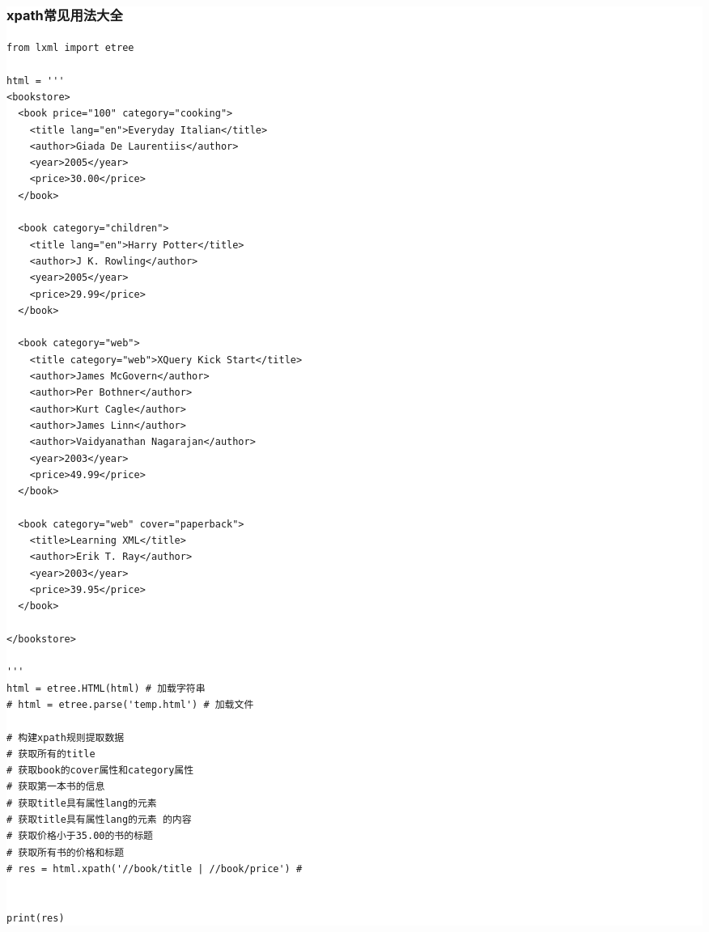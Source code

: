 ### xpath常见用法大全

```
from lxml import etree

html = '''
<bookstore> 
  <book price="100" category="cooking"> 
    <title lang="en">Everyday Italian</title>  
    <author>Giada De Laurentiis</author>  
    <year>2005</year>  
    <price>30.00</price> 
  </book>  

  <book category="children"> 
    <title lang="en">Harry Potter</title>  
    <author>J K. Rowling</author>  
    <year>2005</year>  
    <price>29.99</price> 
  </book>  

  <book category="web"> 
    <title category="web">XQuery Kick Start</title>  
    <author>James McGovern</author>  
    <author>Per Bothner</author>  
    <author>Kurt Cagle</author>  
    <author>James Linn</author>  
    <author>Vaidyanathan Nagarajan</author>  
    <year>2003</year>  
    <price>49.99</price> 
  </book> 

  <book category="web" cover="paperback"> 
    <title>Learning XML</title>  
    <author>Erik T. Ray</author>  
    <year>2003</year>  
    <price>39.95</price> 
  </book> 

</bookstore>

'''
html = etree.HTML(html) # 加载字符串
# html = etree.parse('temp.html') # 加载文件

# 构建xpath规则提取数据
# 获取所有的title 
# 获取book的cover属性和category属性
# 获取第一本书的信息
# 获取title具有属性lang的元素
# 获取title具有属性lang的元素 的内容
# 获取价格小于35.00的书的标题
# 获取所有书的价格和标题
# res = html.xpath('//book/title | //book/price') #


print(res)
```

